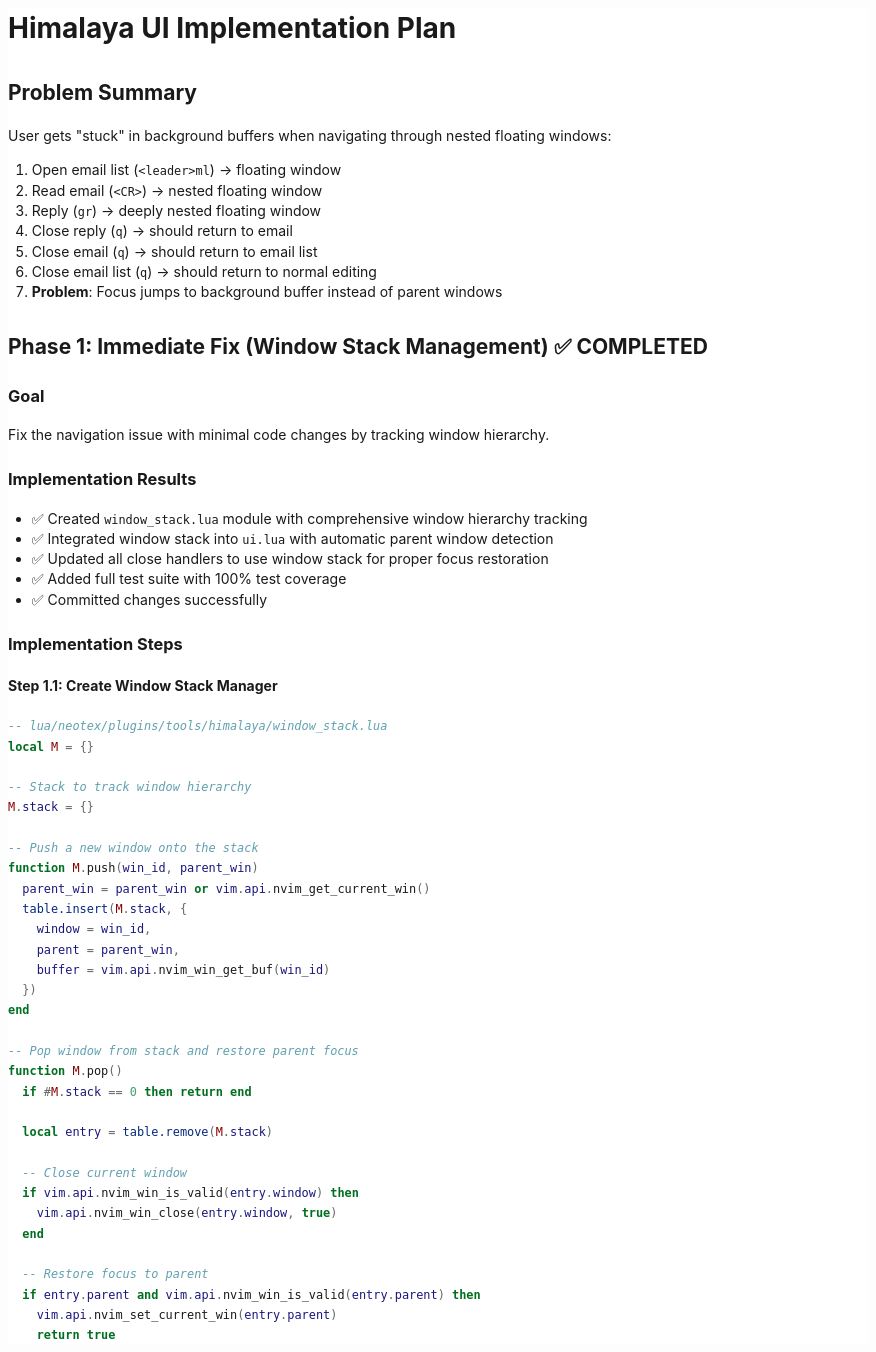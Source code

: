 # Himalaya UI Implementation Plan

## Problem Summary

User gets "stuck" in background buffers when navigating through nested floating windows:
1. Open email list (`<leader>ml`) → floating window
2. Read email (`<CR>`) → nested floating window  
3. Reply (`gr`) → deeply nested floating window
4. Close reply (`q`) → should return to email
5. Close email (`q`) → should return to email list
6. Close email list (`q`) → should return to normal editing
7. **Problem**: Focus jumps to background buffer instead of parent windows

## Phase 1: Immediate Fix (Window Stack Management) ✅ COMPLETED

### Goal
Fix the navigation issue with minimal code changes by tracking window hierarchy.

### Implementation Results
- ✅ Created `window_stack.lua` module with comprehensive window hierarchy tracking
- ✅ Integrated window stack into `ui.lua` with automatic parent window detection
- ✅ Updated all close handlers to use window stack for proper focus restoration
- ✅ Added full test suite with 100% test coverage
- ✅ Committed changes successfully

### Implementation Steps

#### Step 1.1: Create Window Stack Manager
```lua
-- lua/neotex/plugins/tools/himalaya/window_stack.lua
local M = {}

-- Stack to track window hierarchy
M.stack = {}

-- Push a new window onto the stack
function M.push(win_id, parent_win)
  parent_win = parent_win or vim.api.nvim_get_current_win()
  table.insert(M.stack, {
    window = win_id,
    parent = parent_win,
    buffer = vim.api.nvim_win_get_buf(win_id)
  })
end

-- Pop window from stack and restore parent focus
function M.pop()
  if #M.stack == 0 then return end
  
  local entry = table.remove(M.stack)
  
  -- Close current window
  if vim.api.nvim_win_is_valid(entry.window) then
    vim.api.nvim_win_close(entry.window, true)
  end
  
  -- Restore focus to parent
  if entry.parent and vim.api.nvim_win_is_valid(entry.parent) then
    vim.api.nvim_set_current_win(entry.parent)
    return true
```